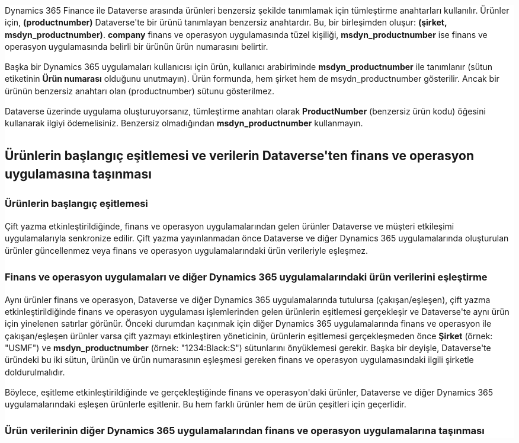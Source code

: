 Dynamics 365 Finance ile Dataverse arasında ürünleri benzersiz şekilde tanımlamak için tümleştirme anahtarları kullanılır.
Ürünler için, **(productnumber)** Dataverse'te bir ürünü tanımlayan benzersiz anahtardır. Bu, bir birleşimden oluşur: **(şirket, msdyn_productnumber)**. **company** finans ve operasyon uygulamasında tüzel kişiliği, **msdyn_productnumber** ise finans ve operasyon uygulamasında belirli bir ürünün ürün numarasını belirtir.

Başka bir Dynamics 365 uygulamaları kullanıcısı için ürün, kullanıcı arabiriminde **msdyn_productnumber** ile tanımlanır (sütun etiketinin **Ürün numarası** olduğunu unutmayın). Ürün formunda, hem şirket hem de msydn_productnumber gösterilir. Ancak bir ürünün benzersiz anahtarı olan (productnumber) sütunu gösterilmez.

Dataverse üzerinde uygulama oluşturuyorsanız, tümleştirme anahtarı olarak **ProductNumber** (benzersiz ürün kodu) öğesini kullanarak ilgiyi ödemelisiniz. Benzersiz olmadığından **msdyn_productnumber** kullanmayın.

## <a name="initial-synchronization-of-products-and-migration-of-data-from-dataverse-to-finance-and-operations"></a>Ürünlerin başlangıç eşitlemesi ve verilerin Dataverse'ten finans ve operasyon uygulamasına taşınması

### <a name="initial-synchronization-of-products"></a>Ürünlerin başlangıç eşitlemesi

Çift yazma etkinleştirildiğinde, finans ve operasyon uygulamalarından gelen ürünler Dataverse ve müşteri etkileşimi uygulamalarıyla senkronize edilir. Çift yazma yayınlanmadan önce Dataverse ve diğer Dynamics 365 uygulamalarında oluşturulan ürünler güncellenmez veya finans ve operasyon uygulamalarındaki ürün verileriyle eşleşmez.

### <a name="matching-product-data-from-finance-and-operations-and-other-dynamics-365-apps"></a>Finans ve operasyon uygulamaları ve diğer Dynamics 365 uygulamalarındaki ürün verilerini eşleştirme

Aynı ürünler finans ve operasyon, Dataverse ve diğer Dynamics 365 uygulamalarında tutulursa (çakışan/eşleşen), çift yazma etkinleştirildiğinde finans ve operasyon uygulaması işlemlerinden gelen ürünlerin eşitlemesi gerçekleşir ve Dataverse'te aynı ürün için yinelenen satırlar görünür.
Önceki durumdan kaçınmak için diğer Dynamics 365 uygulamalarında finans ve operasyon ile çakışan/eşleşen ürünler varsa çift yazmayı etkinleştiren yöneticinin, ürünlerin eşitlemesi gerçekleşmeden önce **Şirket** (örnek: "USMF") ve **msdyn_productnumber** (örnek: "1234:Black:S") sütunlarını önyüklemesi gerekir. Başka bir deyişle, Dataverse'te üründeki bu iki sütun, ürünün ve ürün numarasının eşleşmesi gereken finans ve operasyon uygulamasındaki ilgili şirketle doldurulmalıdır.

Böylece, eşitleme etkinleştirildiğinde ve gerçekleştiğinde finans ve operasyon'daki ürünler, Dataverse ve diğer Dynamics 365 uygulamalarındaki eşleşen ürünlerle eşitlenir. Bu hem farklı ürünler hem de ürün çeşitleri için geçerlidir.

### <a name="migration-of-product-data-from-other-dynamics-365-apps-to-finance-and-operations"></a>Ürün verilerinin diğer Dynamics 365 uygulamalarından finans ve operasyon uygulamalarına taşınması
